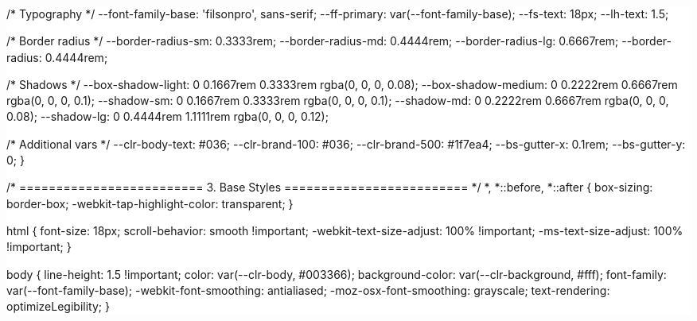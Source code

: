   /* Typography */
  --font-family-base: 'filsonpro', sans-serif;
  --ff-primary: var(--font-family-base);
  --fs-text: 18px;
  --lh-text: 1.5;

  /* Border radius */
  --border-radius-sm: 0.3333rem;
  --border-radius-md: 0.4444rem;
  --border-radius-lg: 0.6667rem;
  --border-radius: 0.4444rem;

  /* Shadows */
  --box-shadow-light: 0 0.1667rem 0.3333rem rgba(0, 0, 0, 0.08);
  --box-shadow-medium: 0 0.2222rem 0.6667rem rgba(0, 0, 0, 0.1);
  --shadow-sm: 0 0.1667rem 0.3333rem rgba(0, 0, 0, 0.1);
  --shadow-md: 0 0.2222rem 0.6667rem rgba(0, 0, 0, 0.08);
  --shadow-lg: 0 0.4444rem 1.1111rem rgba(0, 0, 0, 0.12);

  /* Additional vars */
  --clr-body-text: #036;
  --clr-brand-100: #036;
  --clr-brand-500: #1f7ea4;
  --bs-gutter-x: 0.1rem;
  --bs-gutter-y: 0;
}

/* =========================
   3. Base Styles
   ========================= */
*,
*::before,
*::after {
  box-sizing: border-box;
  -webkit-tap-highlight-color: transparent;
}

html {
  font-size: 18px;
  scroll-behavior: smooth !important;
  -webkit-text-size-adjust: 100% !important;
  -ms-text-size-adjust: 100% !important;
}

body {
  line-height: 1.5 !important;
  color: var(--clr-body, #003366);
  background-color: var(--clr-background, #fff);
  font-family: var(--font-family-base);
  -webkit-font-smoothing: antialiased;
  -moz-osx-font-smoothing: grayscale;
  text-rendering: optimizeLegibility;
}
